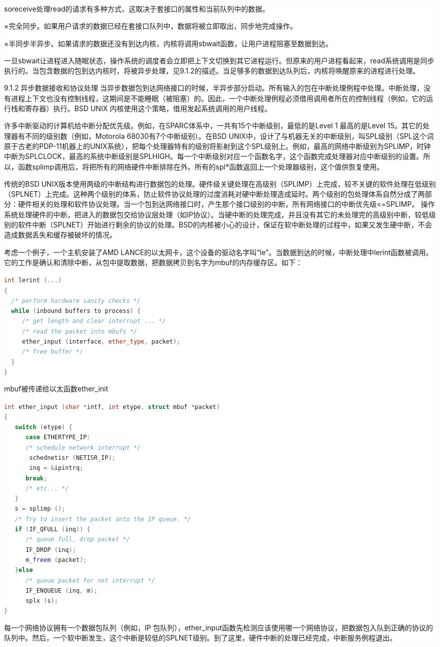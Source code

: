 soreceive处理read的请求有多种方式，这取决于套接口的属性和当前队列中的数据。

×完全同步。如果用户请求的数据已经在套接口队列中，数据将被立即取出，同步地完成操作。

×半同步半异步。如果请求的数据还没有到达内核，内核将调用sbwait函数，让用户进程阻塞至数据到达。

一旦sbwait让进程进入随眠状态，操作系统的调度者会立即把上下文切换到其它进程运行。但原来的用户进程看起来，read系统调用是同步执行的。当包含数据的包到达内核时，将被异步处理，见9.1.2的描述。当足够多的数据到达队列后，内核将唤醒原来的进程进行处理。

9.1.2 异步数据接收和协议处理
当异步数据包到达网络接口的时候，半异步部分启动。所有输入的包在中断处理例程中处理。中断处理，没有进程上下文也没有控制线程，这期间是不能睡眠（被阻塞）的。因此，一个中断处理例程必须借用调用者所在的控制线程（例如，它的运行栈和寄存器）执行。BSD UNIX 内核使用这个策略，借用发起系统调用的用户线程。

许多中断驱动的计算机给中断分配优先级。例如，在SPARC体系中，一共有15个中断级别，最低的是Level 1 最高的是Level 15。其它的处理器有不同的级别数（例如，Motorola 68030有7个中断级别）。在BSD UNIX中，设计了与机器无关的中断级别，叫SPL级别（SPL这个词原于古老的PDP-11机器上的UNIX系统），把每个处理器特有的级别将影射到这个SPL级别上。例如，最高的网络中断级别为SPLIMP，时钟中断为SPLCLOCK，最高的系统中断级别是SPLHIGH。每一个中断级别对应一个函数名字，这个函数完成处理器对应中断级别的设置。所以，函数splimp调用后，将把所有的网络硬件中断排除在外。所有的spl*函数返回上一个处理器级别，这个值供恢复使用。

传统的BSD UNIX版本使用两级的中断结构进行数据包的处理。硬件级关键处理在高级别（SPLIMP）上完成，较不关键的软件处理在低级别（SPLNET）上完成。这种两个级别的体系，防止软件协议处理的过度消耗对硬中断处理造成延时。两个级别的包处理体系自然分成了两部分：硬件相关的处理和软件协议处理。当一个包到达网络接口时，产生那个接口级别的中断，所有网络接口的中断优先级<=SPLIMP。 操作系统处理硬件的中断，把进入的数据包交给协议层处理（如IP协议）。当硬中断的处理完成，并且没有其它的未处理完的高级别中断，较低级别的软件中断（SPLNET）开始进行剩余的协议的处理。BSD的内核被小心的设计，保证在软中断处理的过程中，如果又发生硬中断，不会造成数据丢失和缓存被破坏的情况。

考虑一个例子，一个主机安装了AMD LANCE的以太网卡，这个设备的驱动名字叫“le”。当数据到达的时候，中断处理中lerint函数被调用。它的工作是确认和清除中断，从包中提取数据，把数据拷贝到名字为mbuf的内存缓存区。如下：
```c++
int lerint (...)
{
  /* perform hardware sanity checks */
  while (inbound buffers to process) {
     /* get length and clear interrupt ... */
     /* read the packet into mbufs */
     ether_input (interface, ether_type, packet);
     /* free buffer */
  }
}
```
mbuf被传递给以太函数ether_init
```c++
int ether_input (char *intf, int etype, struct mbuf *packet)
{
   switch (etype) {
      case ETHERTYPE_IP:
      /* schedule network interrupt */
       schednetisr (NETISR_IP);
       inq = &ipintrq;
      break;
      /* etc... */
   }
   s = splimp ();
   /* Try to insert the packet onto the IP queue. */
   if (IF_QFULL (inq)) {
      /* queue full, drop packet */
      IF_DROP (inq);
      m_freem (packet);
   }else
      /* queue packet for net interrupt */
      IF_ENQUEUE (inq, m);
      splx (s);
}
```
每一个网络协议拥有一个数据包队列（例如，IP 包队列），ether_input函数先检测应该使用哪一个网络协议，把数据包入队到正确的协议的队列中。然后，一个软中断发生，这个中断是较低的SPLNET级别。到了这里，硬件中断的处理已经完成，中断服务例程退出。
